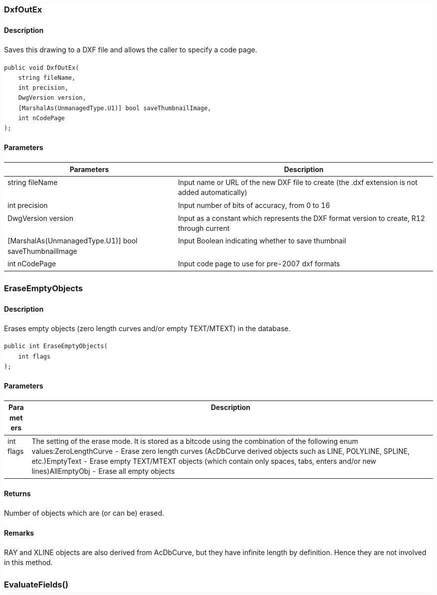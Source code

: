 ### DxfOutEx

#### Description
Saves this drawing to a DXF file and allows the caller to specify a code page.
```text
public void DxfOutEx(
    string fileName, 
    int precision, 
    DwgVersion version, 
    [MarshalAs(UnmanagedType.U1)] bool saveThumbnailImage, 
    int nCodePage
);
```

#### Parameters

| Parameters | Description |
| --- | --- |
| string fileName | Input name or URL of the new DXF file to create (the .dxf extension is not added automatically) |
| int precision | Input number of bits of accuracy, from 0 to 16 |
| DwgVersion version | Input as a constant which represents the DXF format version to create, R12 through current |
| [MarshalAs(UnmanagedType.U1)] bool saveThumbnailImage | Input Boolean indicating whether to save thumbnail |
| int nCodePage | Input code page to use for pre-2007 dxf formats |

### EraseEmptyObjects

#### Description
Erases empty objects (zero length curves and/or empty TEXT/MTEXT) in the database.
```text
public int EraseEmptyObjects(
    int flags
);
```

#### Parameters

| Parameters | Description |
| --- | --- |
| int flags | The setting of the erase mode. It is stored as a bitcode using the combination of the following enum values:ZeroLengthCurve - Erase zero length curves (AcDbCurve derived objects such as LINE, POLYLINE, SPLINE, etc.)EmptyText - Erase empty TEXT/MTEXT objects (which contain only spaces, tabs, enters and/or new lines)AllEmptyObj - Erase all empty objects |

#### Returns
Number of objects which are (or can be) erased.
#### Remarks
RAY and XLINE objects are also derived from AcDbCurve, but they have infinite length by definition. Hence they are not involved in this method.
### EvaluateFields()
